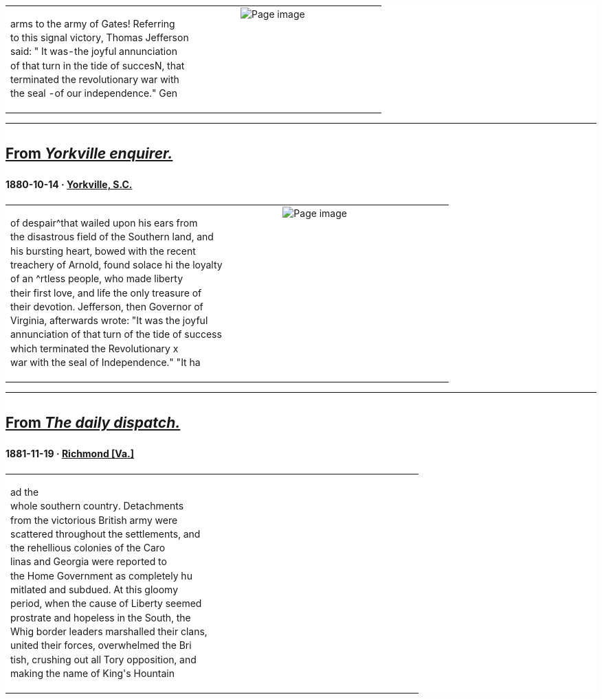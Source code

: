 <table style="width: 100%;"><tr><td style="width: 50%">

  
arms to the army of Gates! Referring  
to this signal victory, Thomas Jefferson  
said: &quot; It was-the joyful annunciation  
of that turn in the tide of succesN, that  
terminated the revolutionary war with  
the seal -of our independence.&quot; Gen
</td><td style="width: 50%; max-height: 75%; margin: auto; display: block;">
<img alt="Page image" src="https://tile.loc.gov/image-services/iiif/service:ndnp:tu:batch_tu_hubert_ver01:data:sn85033681:00296021088:1874101401:0401/pct:72.33515767526714,83.5606454971369,10.72452436799583,2.9880270692347737/!600,600/0/default.jpg"/>
</td>
</tr></table>

---

## [From _Yorkville enquirer._](https://www.loc.gov/resource/sn84026925/1880-10-14/ed-1/?sp=1)

#### 1880-10-14 &middot; [Yorkville, S.C.](http://dbpedia.org/resource/York%2C_South_Carolina)

<table style="width: 100%;"><tr><td style="width: 50%">

  
of despair^that wailed upon his ears from  
the disastrous field of the Southern land, and  
his bursting heart, bowed with the recent  
treachery of Arnold, found solace hi the loyalty  
of an ^rtless people, who made liberty  
their first love, and life the only treasure of  
their devotion. Jefferson, then Governor of  
Virginia, afterwards wrote: &quot;It was the joyful  
annunciation of that turn of the tide of success  
which terminated the Revolutionary x  
war with the seal of Independence.&quot; &quot;It ha
</td><td style="width: 50%; max-height: 75%; margin: auto; display: block;">
<img alt="Page image" src="https://tile.loc.gov/image-services/iiif/service:ndnp:scu:batch_scu_chitlinstrut_ver01:data:sn84026925:00295861915:1880101401:0113/pct:83.96618928743486,32.94440424505547,15.954977444926204,5.071152918475639/!600,600/0/default.jpg"/>
</td>
</tr></table>

---

## [From _The daily dispatch._](https://www.loc.gov/resource/sn84024738/1881-11-19/ed-1/?sp=2)

#### 1881-11-19 &middot; [Richmond [Va.]](http://dbpedia.org/resource/Richmond%2C_Virginia)

<table style="width: 100%;"><tr><td style="width: 50%">

ad the  
whole southern country. Detachments  
from the victorious British army were  
scattered throughout the settlements, and  
the rehellious colonies of the Caro  
linas and Georgia were reported to  
the Home Government as completely hu­  
mitlated and subdued. At this gloomy  
period, when the cause of Liberty seemed  
prostrate and hopeless in the South, the  
Whig border leaders marshalled their clans,  
united their forces, overwhelmed the Bri  
tish, crushing out all Tory opposition, and  
making the name of King&#x27;s Hountain  